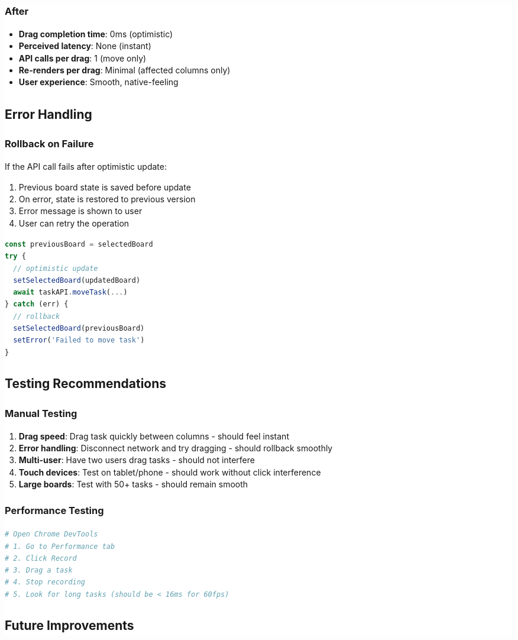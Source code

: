 ### After
- **Drag completion time**: 0ms (optimistic)
- **Perceived latency**: None (instant)
- **API calls per drag**: 1 (move only)
- **Re-renders per drag**: Minimal (affected columns only)
- **User experience**: Smooth, native-feeling

## Error Handling

### Rollback on Failure
If the API call fails after optimistic update:
1. Previous board state is saved before update
2. On error, state is restored to previous version
3. Error message is shown to user
4. User can retry the operation

```typescript
const previousBoard = selectedBoard
try {
  // optimistic update
  setSelectedBoard(updatedBoard)
  await taskAPI.moveTask(...)
} catch (err) {
  // rollback
  setSelectedBoard(previousBoard)
  setError('Failed to move task')
}
```

## Testing Recommendations

### Manual Testing
1. **Drag speed**: Drag task quickly between columns - should feel instant
2. **Error handling**: Disconnect network and try dragging - should rollback smoothly
3. **Multi-user**: Have two users drag tasks - should not interfere
4. **Touch devices**: Test on tablet/phone - should work without click interference
5. **Large boards**: Test with 50+ tasks - should remain smooth

### Performance Testing
```bash
# Open Chrome DevTools
# 1. Go to Performance tab
# 2. Click Record
# 3. Drag a task
# 4. Stop recording
# 5. Look for long tasks (should be < 16ms for 60fps)
```

## Future Improvements
